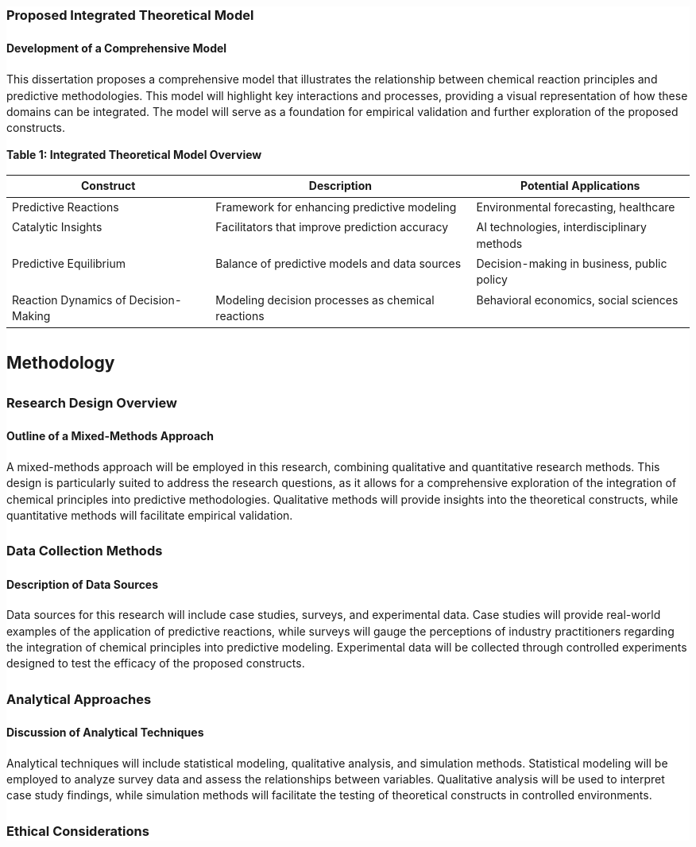### Proposed Integrated Theoretical Model

#### Development of a Comprehensive Model

This dissertation proposes a comprehensive model that illustrates the relationship between chemical reaction principles and predictive methodologies. This model will highlight key interactions and processes, providing a visual representation of how these domains can be integrated. The model will serve as a foundation for empirical validation and further exploration of the proposed constructs.

**Table 1: Integrated Theoretical Model Overview**

| Construct                  | Description                                           | Potential Applications                        |
|---------------------------|-------------------------------------------------------|----------------------------------------------|
| Predictive Reactions      | Framework for enhancing predictive modeling           | Environmental forecasting, healthcare        |
| Catalytic Insights        | Facilitators that improve prediction accuracy         | AI technologies, interdisciplinary methods   |
| Predictive Equilibrium     | Balance of predictive models and data sources         | Decision-making in business, public policy   |
| Reaction Dynamics of Decision-Making | Modeling decision processes as chemical reactions | Behavioral economics, social sciences        |

## Methodology

### Research Design Overview

#### Outline of a Mixed-Methods Approach

A mixed-methods approach will be employed in this research, combining qualitative and quantitative research methods. This design is particularly suited to address the research questions, as it allows for a comprehensive exploration of the integration of chemical principles into predictive methodologies. Qualitative methods will provide insights into the theoretical constructs, while quantitative methods will facilitate empirical validation.

### Data Collection Methods

#### Description of Data Sources

Data sources for this research will include case studies, surveys, and experimental data. Case studies will provide real-world examples of the application of predictive reactions, while surveys will gauge the perceptions of industry practitioners regarding the integration of chemical principles into predictive modeling. Experimental data will be collected through controlled experiments designed to test the efficacy of the proposed constructs.

### Analytical Approaches

#### Discussion of Analytical Techniques

Analytical techniques will include statistical modeling, qualitative analysis, and simulation methods. Statistical modeling will be employed to analyze survey data and assess the relationships between variables. Qualitative analysis will be used to interpret case study findings, while simulation methods will facilitate the testing of theoretical constructs in controlled environments.

### Ethical Considerations
